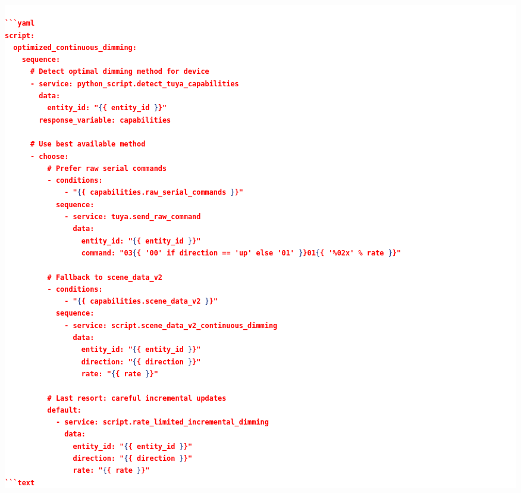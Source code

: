````json

```yaml
script:
  optimized_continuous_dimming:
    sequence:
      # Detect optimal dimming method for device
      - service: python_script.detect_tuya_capabilities
        data:
          entity_id: "{{ entity_id }}"
        response_variable: capabilities

      # Use best available method
      - choose:
          # Prefer raw serial commands
          - conditions:
              - "{{ capabilities.raw_serial_commands }}"
            sequence:
              - service: tuya.send_raw_command
                data:
                  entity_id: "{{ entity_id }}"
                  command: "03{{ '00' if direction == 'up' else '01' }}01{{ '%02x' % rate }}"

          # Fallback to scene_data_v2
          - conditions:
              - "{{ capabilities.scene_data_v2 }}"
            sequence:
              - service: script.scene_data_v2_continuous_dimming
                data:
                  entity_id: "{{ entity_id }}"
                  direction: "{{ direction }}"
                  rate: "{{ rate }}"

          # Last resort: careful incremental updates
          default:
            - service: script.rate_limited_incremental_dimming
              data:
                entity_id: "{{ entity_id }}"
                direction: "{{ direction }}"
                rate: "{{ rate }}"
```text
````
